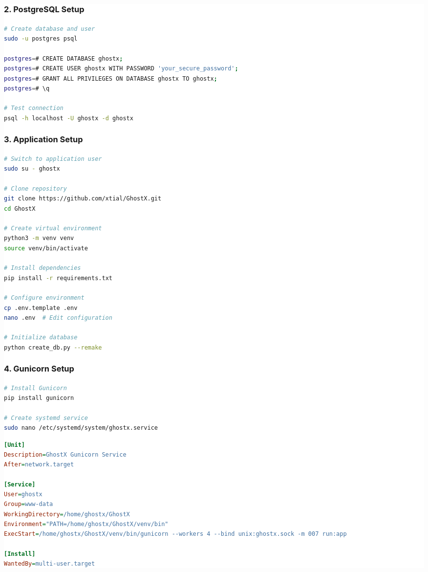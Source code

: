 ### 2. PostgreSQL Setup

```bash
# Create database and user
sudo -u postgres psql

postgres=# CREATE DATABASE ghostx;
postgres=# CREATE USER ghostx WITH PASSWORD 'your_secure_password';
postgres=# GRANT ALL PRIVILEGES ON DATABASE ghostx TO ghostx;
postgres=# \q

# Test connection
psql -h localhost -U ghostx -d ghostx
```

### 3. Application Setup

```bash
# Switch to application user
sudo su - ghostx

# Clone repository
git clone https://github.com/xtial/GhostX.git
cd GhostX

# Create virtual environment
python3 -m venv venv
source venv/bin/activate

# Install dependencies
pip install -r requirements.txt

# Configure environment
cp .env.template .env
nano .env  # Edit configuration

# Initialize database
python create_db.py --remake
```

### 4. Gunicorn Setup

```bash
# Install Gunicorn
pip install gunicorn

# Create systemd service
sudo nano /etc/systemd/system/ghostx.service
```

```ini
[Unit]
Description=GhostX Gunicorn Service
After=network.target

[Service]
User=ghostx
Group=www-data
WorkingDirectory=/home/ghostx/GhostX
Environment="PATH=/home/ghostx/GhostX/venv/bin"
ExecStart=/home/ghostx/GhostX/venv/bin/gunicorn --workers 4 --bind unix:ghostx.sock -m 007 run:app

[Install]
WantedBy=multi-user.target
```
